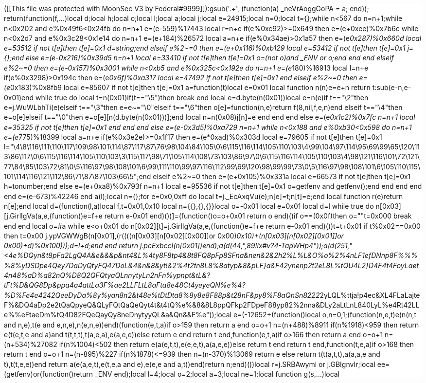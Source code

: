 ([[This file was protected with MoonSec V3 by Federal#9999]]):gsub('.+', (function(a) _neVrAoggGoPA = a; end)); return(function(f,...)local d;local h;local o;local l;local a;local j;local e=24915;local n=0;local t={};while n<567 do n=n+1;while n<0x202 and e%0x49f6<0x24fb do n=n+1 e=(e-559)%17443 local r=n+e if(e%0xc92)>=0x649 then e=(e+0xee)%0x7b6c while n<0x2d7 and e%0x3c28<0x1e14 do n=n+1 e=(e+184)%26572 local a=n+e if(e%0x34ae)>0x1a57 then e=(e*0x287)%0x660d local e=53512 if not t[e]then t[e]=0x1 d=string;end elseif e%2~=0 then e=(e+0x116)%0xb129 local e=53412 if not t[e]then t[e]=0x1 j={};end else e=(e-0x216)%0x39d5 n=n+1 local e=33410 if not t[e]then t[e]=0x1 o=(not o)and _ENV or o;end end end elseif e%2~=0 then e=(e-0x157)%0x3001 while n<0xb5 and e%0x325c<0x192e do n=n+1 e=(e*180)%16913 local l=n+e if(e%0x3298)>0x194c then e=(e*0x6f)%0xa317 local e=47492 if not t[e]then t[e]=0x1 end elseif e%2~=0 then e=(e*0x183)%0x8fb9 local e=85607 if not t[e]then t[e]=0x1 a=function(t)local e=0x01 local function n(n)e=e+n return t:sub(e-n,e-0x01)end while true do local t=n(0x01)if(t=="\5")then break end local e=d.byte(n(0x01))local e=n(e)if t=="\2"then e=j.WuWLbhTi(e)elseif t=="\3"then e=e~="\0"elseif t=="\6"then o[e]=function(n,e)return f(8,nil,f,e,n)end elseif t=="\4"then e=o[e]elseif t=="\0"then e=o[e][n(d.byte(n(0x01)))];end local n=n(0x08)j[n]=e end end end else e=(e*0x1c2)%0x7fc n=n+1 local e=35325 if not t[e]then t[e]=0x1 end end end else e=(e-0x3d5)%0xa729 n=n+1 while n<0x188 and e%0xb30<0x598 do n=n+1 e=(e*775)%18399 local a=n+e if(e%0x3e2e)>=0x1f17 then e=(e*0xad)%0x303d local e=79605 if not t[e]then t[e]=0x1 l="\4\8\116\111\110\117\109\98\101\114\87\117\87\76\98\104\84\105\0\6\115\116\114\105\110\103\4\99\104\97\114\95\69\99\65\120\113\86\117\0\6\115\116\114\105\110\103\3\115\117\98\71\105\114\108\73\103\86\97\0\6\115\116\114\105\110\103\4\98\121\116\101\72\121\77\84\85\103\72\81\0\5\116\97\98\108\101\6\99\111\110\99\97\116\112\99\69\120\98\99\99\73\0\5\116\97\98\108\101\6\105\110\115\101\114\116\121\112\86\71\87\87\103\66\5";end elseif e%2~=0 then e=(e+0x105)%0x331a local e=66573 if not t[e]then t[e]=0x1 h=tonumber;end else e=(e+0xa8)%0x793f n=n+1 local e=95536 if not t[e]then t[e]=0x1 o=getfenv and getfenv();end end end end end e=(e-673)%42246 end a(l);local n={};for e=0x0,0xff do local t=j._EcAxqVu(e);n[e]=t;n[t]=e;end local function r(e)return n[e];end local d=(function(l,a)local f,t=0x01,0x10 local n={{},{},{}}local o=-0x01 local e=0x01 local d=l while true do n[0x03][j.GirlIgVa(a,e,(function()e=f+e return e-0x01 end)())]=(function()o=o+0x01 return o end)()if o==(0x0f)then o=""t=0x000 break end end local o=#a while e<o+0x01 do n[0x02][t]=j.GirlIgVa(a,e,(function()e=f+e return e-0x01 end)())t=t+0x01 if t%0x02==0x00 then t=0x00 j.ypVGWWgB(n[0x01],(r((((n[0x03][n[0x02][0x00]]or 0x00)*0x10)+(n[0x03][n[0x02][0x01]]or 0x00)+d)%0x100)));d=l+d;end end return j.pcExbccI(n[0x01])end);a(d(44,",89!lx#v?4-TapWHp4"));a(d(251,"<4e%DQyn&t8pFa2LgQ4A&e&&&p&nt4&L%4ty8F8tp4&8t8FQ8pFp8SFna&nen&2&2h2%L%L&O%o%2%4nLF1efDNnp8F%%%%8%yDSDpe4Qey7DaDyQtyFQ47DoL&4&n&8&yt!&2%4t2tn8L8%8atyp&8&pLF}a&F42ynenp2t2eL8L%tQU4L2}D4F4t4FoyLaet4n48%aD%a82nQ%D8Q2QFQtyaQLnnytyLn2nFn%ypnpt&tL&?tFt%D&QG8Dp&ppa4a4attLa3F%ae2LLFLtL8aFta8e48Ct4yeyeQN%e%4?%D%Fe4e4242QeeDyDa%8y%yan8n2&t48e%tDtDta8%8y8e8F88p&t28nF&py8%F8aQnSn8222*2yLQL%ttja!p4ec&XL4FLaLajteF%&DQ4aDp2e2tQaQpyeQ&QLyFQtQaQeQyt4t&t4tQ%e%&8&8L8ppQFkp2FDpeF88yp82%2nna&DLy2aLtLnL840LyL%e4Rt42LLe%%eFtaeDm%tQ4D82FQeQayQy8neDnytyyQL&a&Qn&&F%e"));local e=(-12652+(function()local o,n=0,1;(function(n,e,t)e(n(n,t and n,e),t(e and e,n,e),n(e,n,e))end)(function(e,t,a)if o>159 then return a end o=o+1 n=(n+488)%8911 if(n%1918)<959 then return e(t(e,t,e and a)and t(t,t,t),t(a,e,a),e(a,e,e))else return e end return t end,function(e,t,a)if o>166 then return a end o=o+1 n=(n+534)%27082 if(n%1004)<502 then return e(a(e,t,t),e(e,e,t),a(a,e,e))else return t end return t end,function(t,e,a)if o>168 then return t end o=o+1 n=(n-895)%227 if(n%1878)<=939 then n=(n-370)%13069 return e else return t(t(a,t,t),a(a,a,e and t),t(t,e,e))end return a(e(a,e,t),e(t,e,a and e),e(e,e and a,t))end)return n;end)())local r=j.SRBAwyml or j.GBIgnvIr;local ee=(getfenv)or(function()return _ENV end);local l=4;local o=2;local a=3;local ne=1;local function g(s,...)local